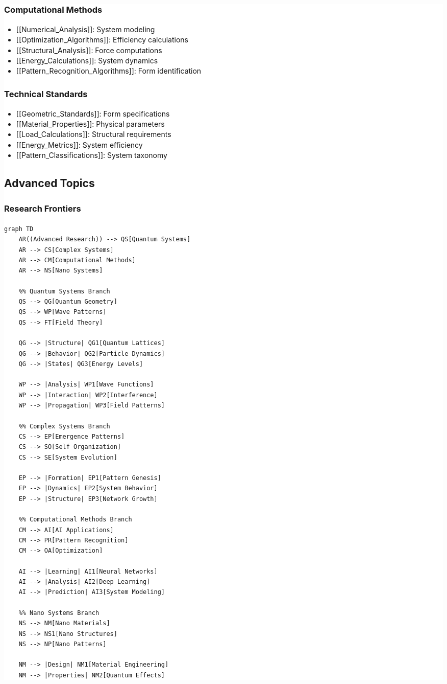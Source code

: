 ### Computational Methods
- [[Numerical_Analysis]]: System modeling
- [[Optimization_Algorithms]]: Efficiency calculations
- [[Structural_Analysis]]: Force computations
- [[Energy_Calculations]]: System dynamics
- [[Pattern_Recognition_Algorithms]]: Form identification

### Technical Standards
- [[Geometric_Standards]]: Form specifications
- [[Material_Properties]]: Physical parameters
- [[Load_Calculations]]: Structural requirements
- [[Energy_Metrics]]: System efficiency
- [[Pattern_Classifications]]: System taxonomy

## Advanced Topics

### Research Frontiers
```mermaid
graph TD
    AR((Advanced Research)) --> QS[Quantum Systems]
    AR --> CS[Complex Systems]
    AR --> CM[Computational Methods]
    AR --> NS[Nano Systems]

    %% Quantum Systems Branch
    QS --> QG[Quantum Geometry]
    QS --> WP[Wave Patterns]
    QS --> FT[Field Theory]

    QG --> |Structure| QG1[Quantum Lattices]
    QG --> |Behavior| QG2[Particle Dynamics]
    QG --> |States| QG3[Energy Levels]

    WP --> |Analysis| WP1[Wave Functions]
    WP --> |Interaction| WP2[Interference]
    WP --> |Propagation| WP3[Field Patterns]

    %% Complex Systems Branch
    CS --> EP[Emergence Patterns]
    CS --> SO[Self Organization]
    CS --> SE[System Evolution]

    EP --> |Formation| EP1[Pattern Genesis]
    EP --> |Dynamics| EP2[System Behavior]
    EP --> |Structure| EP3[Network Growth]

    %% Computational Methods Branch
    CM --> AI[AI Applications]
    CM --> PR[Pattern Recognition]
    CM --> OA[Optimization]

    AI --> |Learning| AI1[Neural Networks]
    AI --> |Analysis| AI2[Deep Learning]
    AI --> |Prediction| AI3[System Modeling]

    %% Nano Systems Branch
    NS --> NM[Nano Materials]
    NS --> NS1[Nano Structures]
    NS --> NP[Nano Patterns]

    NM --> |Design| NM1[Material Engineering]
    NM --> |Properties| NM2[Quantum Effects]
```